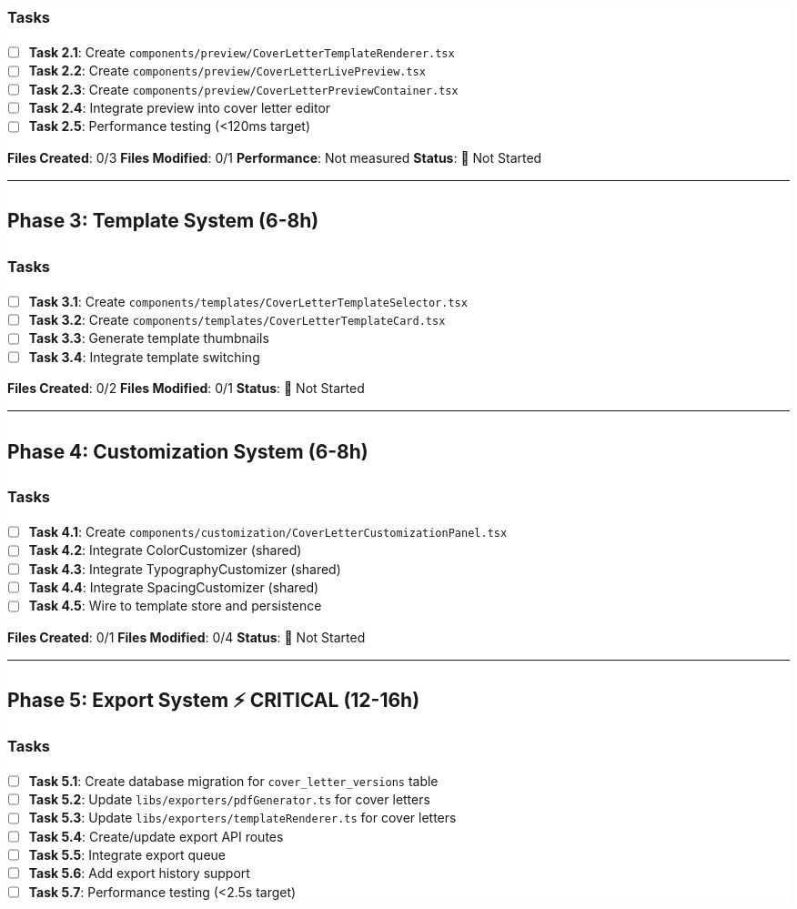 ### Tasks
- [ ] **Task 2.1**: Create `components/preview/CoverLetterTemplateRenderer.tsx`
- [ ] **Task 2.2**: Create `components/preview/CoverLetterLivePreview.tsx`
- [ ] **Task 2.3**: Create `components/preview/CoverLetterPreviewContainer.tsx`
- [ ] **Task 2.4**: Integrate preview into cover letter editor
- [ ] **Task 2.5**: Performance testing (<120ms target)

**Files Created**: 0/3
**Files Modified**: 0/1
**Performance**: Not measured
**Status**: 🔲 Not Started

---

## Phase 3: Template System (6-8h)

### Tasks
- [ ] **Task 3.1**: Create `components/templates/CoverLetterTemplateSelector.tsx`
- [ ] **Task 3.2**: Create `components/templates/CoverLetterTemplateCard.tsx`
- [ ] **Task 3.3**: Generate template thumbnails
- [ ] **Task 3.4**: Integrate template switching

**Files Created**: 0/2
**Files Modified**: 0/1
**Status**: 🔲 Not Started

---

## Phase 4: Customization System (6-8h)

### Tasks
- [ ] **Task 4.1**: Create `components/customization/CoverLetterCustomizationPanel.tsx`
- [ ] **Task 4.2**: Integrate ColorCustomizer (shared)
- [ ] **Task 4.3**: Integrate TypographyCustomizer (shared)
- [ ] **Task 4.4**: Integrate SpacingCustomizer (shared)
- [ ] **Task 4.5**: Wire to template store and persistence

**Files Created**: 0/1
**Files Modified**: 0/4
**Status**: 🔲 Not Started

---

## Phase 5: Export System ⚡ CRITICAL (12-16h)

### Tasks
- [ ] **Task 5.1**: Create database migration for `cover_letter_versions` table
- [ ] **Task 5.2**: Update `libs/exporters/pdfGenerator.ts` for cover letters
- [ ] **Task 5.3**: Update `libs/exporters/templateRenderer.ts` for cover letters
- [ ] **Task 5.4**: Create/update export API routes
- [ ] **Task 5.5**: Integrate export queue
- [ ] **Task 5.6**: Add export history support
- [ ] **Task 5.7**: Performance testing (<2.5s target)
